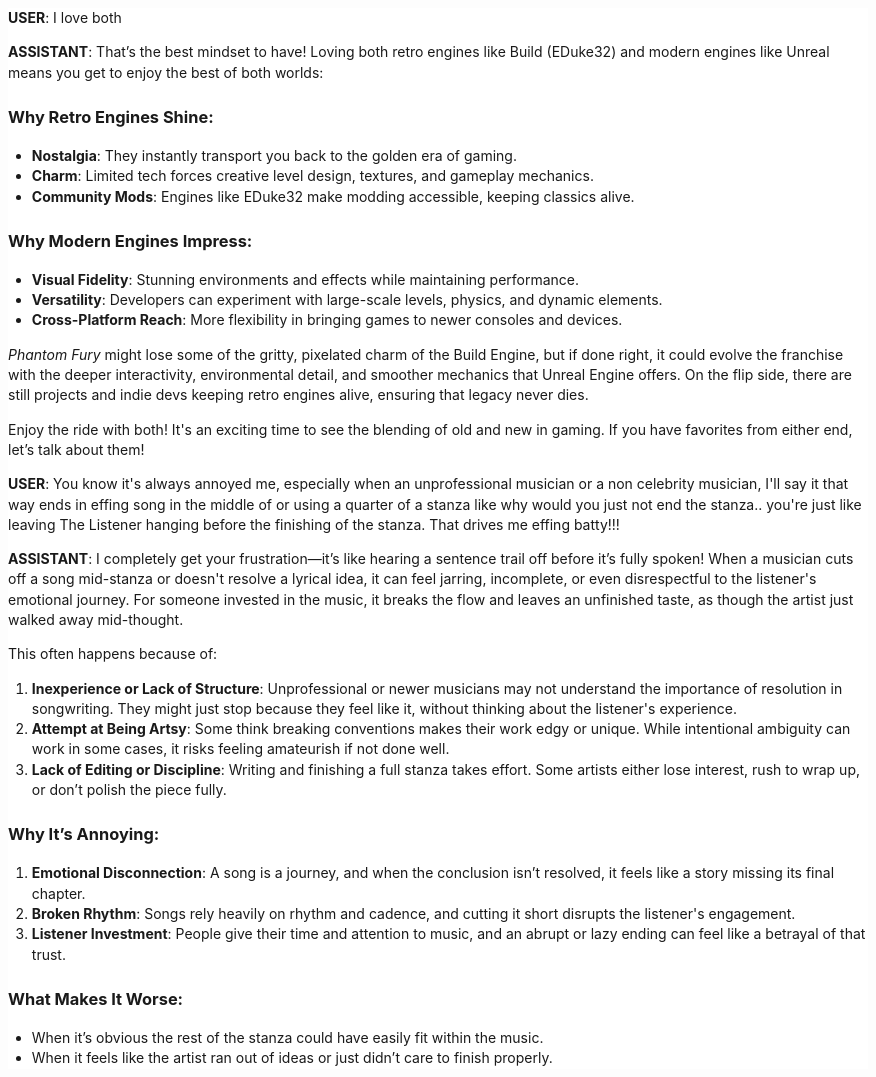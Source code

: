 **USER**: I love both

**ASSISTANT**: That’s the best mindset to have! Loving both retro engines like Build (EDuke32) and modern engines like Unreal means you get to enjoy the best of both worlds:

### Why Retro Engines Shine:
- **Nostalgia**: They instantly transport you back to the golden era of gaming.
- **Charm**: Limited tech forces creative level design, textures, and gameplay mechanics.
- **Community Mods**: Engines like EDuke32 make modding accessible, keeping classics alive.

### Why Modern Engines Impress:
- **Visual Fidelity**: Stunning environments and effects while maintaining performance.
- **Versatility**: Developers can experiment with large-scale levels, physics, and dynamic elements.
- **Cross-Platform Reach**: More flexibility in bringing games to newer consoles and devices.

*Phantom Fury* might lose some of the gritty, pixelated charm of the Build Engine, but if done right, it could evolve the franchise with the deeper interactivity, environmental detail, and smoother mechanics that Unreal Engine offers. On the flip side, there are still projects and indie devs keeping retro engines alive, ensuring that legacy never dies.

Enjoy the ride with both! It's an exciting time to see the blending of old and new in gaming. If you have favorites from either end, let’s talk about them!

**USER**: You know it's always annoyed me, especially when an unprofessional musician or a non celebrity musician, I'll say it that way ends in effing song in the middle of or using a quarter of a stanza like why would you just not end the stanza.. you're just like leaving The Listener hanging before the finishing of the stanza. That drives me effing batty!!!

**ASSISTANT**: I completely get your frustration—it’s like hearing a sentence trail off before it’s fully spoken! When a musician cuts off a song mid-stanza or doesn't resolve a lyrical idea, it can feel jarring, incomplete, or even disrespectful to the listener's emotional journey. For someone invested in the music, it breaks the flow and leaves an unfinished taste, as though the artist just walked away mid-thought.

This often happens because of:
1. **Inexperience or Lack of Structure**: Unprofessional or newer musicians may not understand the importance of resolution in songwriting. They might just stop because they feel like it, without thinking about the listener's experience.
2. **Attempt at Being Artsy**: Some think breaking conventions makes their work edgy or unique. While intentional ambiguity can work in some cases, it risks feeling amateurish if not done well.
3. **Lack of Editing or Discipline**: Writing and finishing a full stanza takes effort. Some artists either lose interest, rush to wrap up, or don’t polish the piece fully.

### Why It’s Annoying:
1. **Emotional Disconnection**: A song is a journey, and when the conclusion isn’t resolved, it feels like a story missing its final chapter.
2. **Broken Rhythm**: Songs rely heavily on rhythm and cadence, and cutting it short disrupts the listener's engagement.
3. **Listener Investment**: People give their time and attention to music, and an abrupt or lazy ending can feel like a betrayal of that trust.

### What Makes It Worse:
- When it’s obvious the rest of the stanza could have easily fit within the music.
- When it feels like the artist ran out of ideas or just didn’t care to finish properly.
